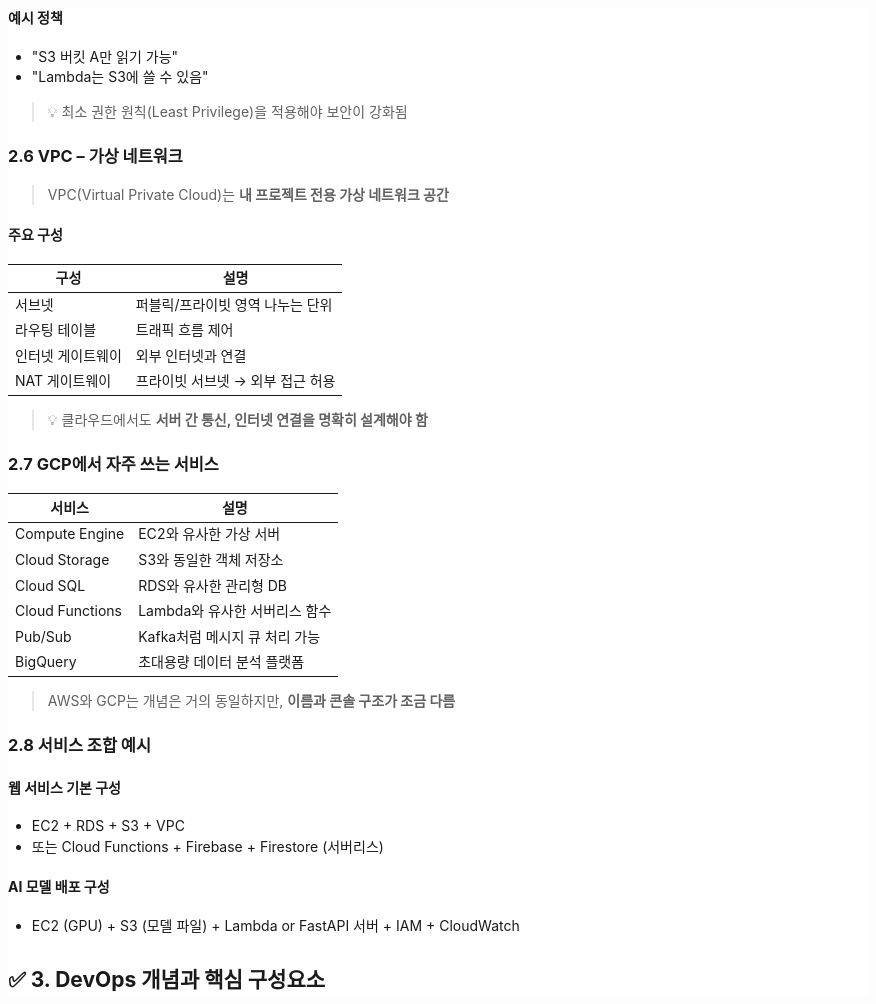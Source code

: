 #### 예시 정책

- "S3 버킷 A만 읽기 가능"
- "Lambda는 S3에 쓸 수 있음"

> 💡 최소 권한 원칙(Least Privilege)을 적용해야 보안이 강화됨


### 2.6 VPC – 가상 네트워크

> VPC(Virtual Private Cloud)는 **내 프로젝트 전용 가상 네트워크 공간**

#### 주요 구성

| 구성 | 설명 |
|------|------|
| 서브넷 | 퍼블릭/프라이빗 영역 나누는 단위 |
| 라우팅 테이블 | 트래픽 흐름 제어 |
| 인터넷 게이트웨이 | 외부 인터넷과 연결 |
| NAT 게이트웨이 | 프라이빗 서브넷 → 외부 접근 허용

> 💡 클라우드에서도 **서버 간 통신, 인터넷 연결을 명확히 설계해야 함**

### 2.7 GCP에서 자주 쓰는 서비스

| 서비스 | 설명 |
|--------|------|
| Compute Engine | EC2와 유사한 가상 서버 |
| Cloud Storage | S3와 동일한 객체 저장소 |
| Cloud SQL | RDS와 유사한 관리형 DB |
| Cloud Functions | Lambda와 유사한 서버리스 함수 |
| Pub/Sub | Kafka처럼 메시지 큐 처리 가능 |
| BigQuery | 초대용량 데이터 분석 플랫폼

> AWS와 GCP는 개념은 거의 동일하지만, **이름과 콘솔 구조가 조금 다름**

### 2.8 서비스 조합 예시

#### 웹 서비스 기본 구성

- EC2 + RDS + S3 + VPC
- 또는 Cloud Functions + Firebase + Firestore (서버리스)

#### AI 모델 배포 구성

- EC2 (GPU) + S3 (모델 파일) + Lambda or FastAPI 서버 + IAM + CloudWatch


## ✅ 3. DevOps 개념과 핵심 구성요소
